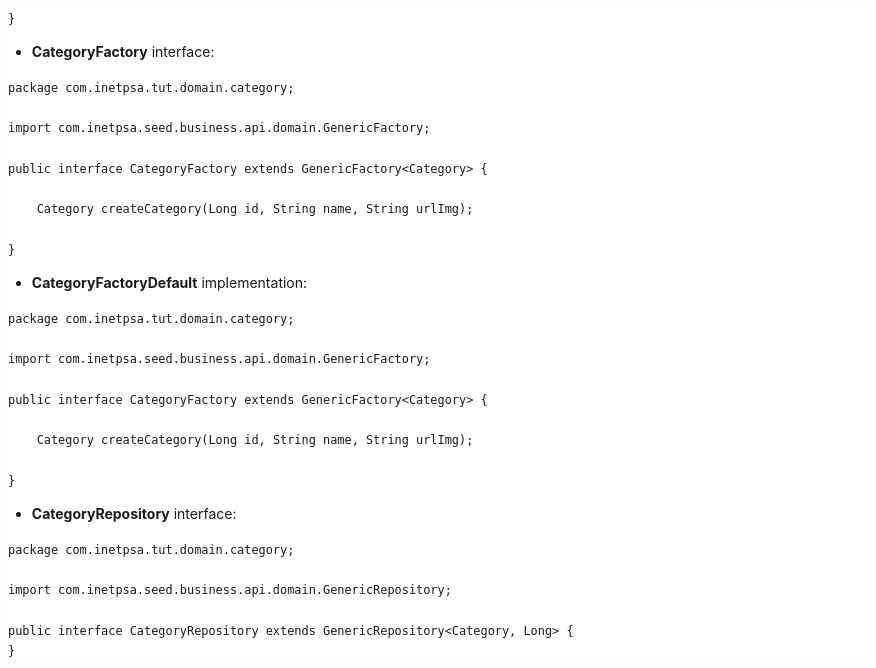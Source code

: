 ```
}
```

- **CategoryFactory** interface:

```
package com.inetpsa.tut.domain.category;

import com.inetpsa.seed.business.api.domain.GenericFactory;

public interface CategoryFactory extends GenericFactory<Category> {

	Category createCategory(Long id, String name, String urlImg);

}
```

- **CategoryFactoryDefault** implementation:
```
package com.inetpsa.tut.domain.category;

import com.inetpsa.seed.business.api.domain.GenericFactory;

public interface CategoryFactory extends GenericFactory<Category> {

	Category createCategory(Long id, String name, String urlImg);

}
```
- **CategoryRepository** interface:
```
package com.inetpsa.tut.domain.category;

import com.inetpsa.seed.business.api.domain.GenericRepository;

public interface CategoryRepository extends GenericRepository<Category, Long> {
}
```
